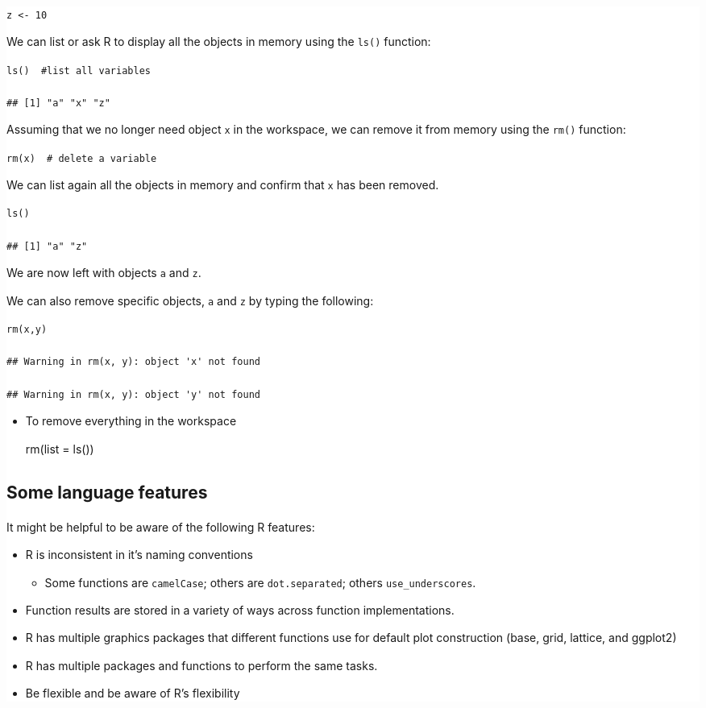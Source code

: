     z <- 10

We can list or ask R to display all the objects in memory using the
`ls()` function:

    ls()  #list all variables

    ## [1] "a" "x" "z"

Assuming that we no longer need object `x` in the workspace, we can
remove it from memory using the `rm()` function:

    rm(x)  # delete a variable

We can list again all the objects in memory and confirm that `x` has
been removed.

    ls()

    ## [1] "a" "z"

We are now left with objects `a` and `z`.

We can also remove specific objects, `a` and `z` by typing the
following:

    rm(x,y)

    ## Warning in rm(x, y): object 'x' not found

    ## Warning in rm(x, y): object 'y' not found

-   To remove everything in the workspace



    rm(list = ls())

## Some language features

It might be helpful to be aware of the following R features:

-   R is inconsistent in it’s naming conventions

    -   Some functions are `camelCase`; others are `dot.separated`;
        others `use_underscores`.

-   Function results are stored in a variety of ways across function
    implementations.

-   R has multiple graphics packages that different functions use for
    default plot construction (base, grid, lattice, and ggplot2)

-   R has multiple packages and functions to perform the same tasks.

-   Be flexible and be aware of R’s flexibility
